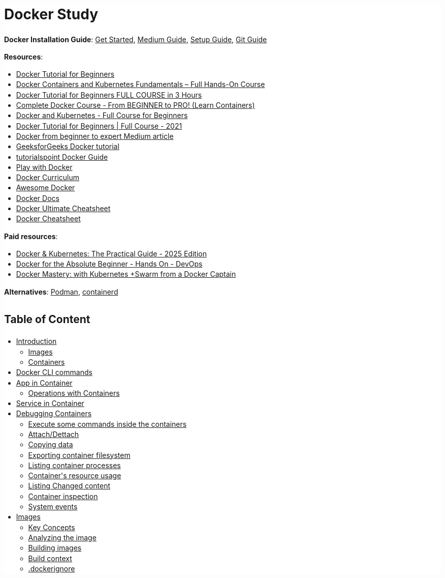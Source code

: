 # Docker Study

**Docker Installation Guide**: [Get Started](https://www.docker.com/get-started/), [Medium Guide](https://medium.com/@piyushkashyap045/comprehensive-guide-installing-docker-and-docker-compose-on-windows-linux-and-macos-a022cf82ac0b), [Setup Guide](https://docs.docker.com/desktop/setup/install/windows-install/), [Git Guide](https://github.com/WCSCourses/index/blob/main/Docker_guide.md)

**Resources**:
- [Docker Tutorial for Beginners](https://www.youtube.com/watch?v=pTFZFxd4hOI)
- [Docker Containers and Kubernetes Fundamentals – Full Hands-On Course](https://www.youtube.com/watch?v=kTp5xUtcalw&t=2475s)
- [Docker Tutorial for Beginners FULL COURSE in 3 Hours](https://www.youtube.com/watch?v=3c-iBn73dDE)
- [Complete Docker Course - From BEGINNER to PRO! (Learn Containers)](https://www.youtube.com/watch?v=RqTEHSBrYFw&t=15783s)
- [Docker and Kubernetes - Full Course for Beginners](https://www.youtube.com/watch?v=Wf2eSG3owoA&t=6384s)
- [Docker Tutorial for Beginners | Full Course - 2021](https://www.youtube.com/watch?v=p28piYY_wv8)
- [Docker from beginner to expert Medium article](https://medium.com/@techsuneel99/docker-from-beginner-to-expert-a-comprehensive-tutorial-5efec10c82ab)
- [GeeksforGeeks Docker tutorial](https://www.geeksforgeeks.org/docker-tutorial/)
- [tutorialspoint Docker Guide](https://www.tutorialspoint.com/docker/index.htm)
- [Play with Docker](https://www.docker.com/play-with-docker/)
- [Docker Curriculum](https://docker-curriculum.com/)
- [Awesome Docker](https://github.com/veggiemonk/awesome-docker)
- [Docker Docs](https://docs.docker.com/get-started/)
- [Docker Ultimate Cheatsheet](https://dockerlabs.collabnix.com/docker/cheatsheet/)
- [Docker Cheatsheet](https://docs.docker.com/get-started/docker_cheatsheet.pdf)

**Paid resources**:
- [Docker & Kubernetes: The Practical Guide - 2025 Edition](https://www.udemy.com/course/docker-kubernetes-the-practical-guide/?couponCode=24T7MT260525G2)
- [Docker for the Absolute Beginner - Hands On - DevOps](https://www.udemy.com/course/learn-docker/?couponCode=24T7MT260525G2)
- [Docker Mastery: with Kubernetes +Swarm from a Docker Captain](https://www.udemy.com/course/docker-mastery/?couponCode=24T7MT260525G2)

**Alternatives**:  [Podman](https://podman.io/), [containerd](https://containerd.io/)

## Table of Content

- [Introduction](#introduction)  
  - [Images](#images)  
  - [Containers](#containers)  
- [Docker CLI commands](#docker-cli-commands)  
- [App in Container](#app-in-container)  
  - [Operations with Containers](#operations-with-containers)  
- [Service in Container](#service-in-container)  
- [Debugging Containers](#debugging-containers)  
  - [Execute some commands inside the containers](#execute-some-commands-inside-the-containers)  
  - [Attach/Dettach](#attach-dettach)  
  - [Copying data](#copying-data)  
  - [Exporting container filesystem](#exporting-container-filesystem)  
  - [Listing container processes](#listing-container-processes)  
  - [Container's resource usage](#containers-resource-usage)  
  - [Listing Changed content](#listing-changed-content)  
  - [Container inspection](#container-inspection)  
  - [System events](#system-events)  
- [Images](#images-1)  
  - [Key Concepts](#key-concepts)  
  - [Analyzing the image](#analyzing-the-image)  
  - [Building images](#building-images)  
  - [Build context](#build-context)  
  - [.dockerignore](#dockerignore)  